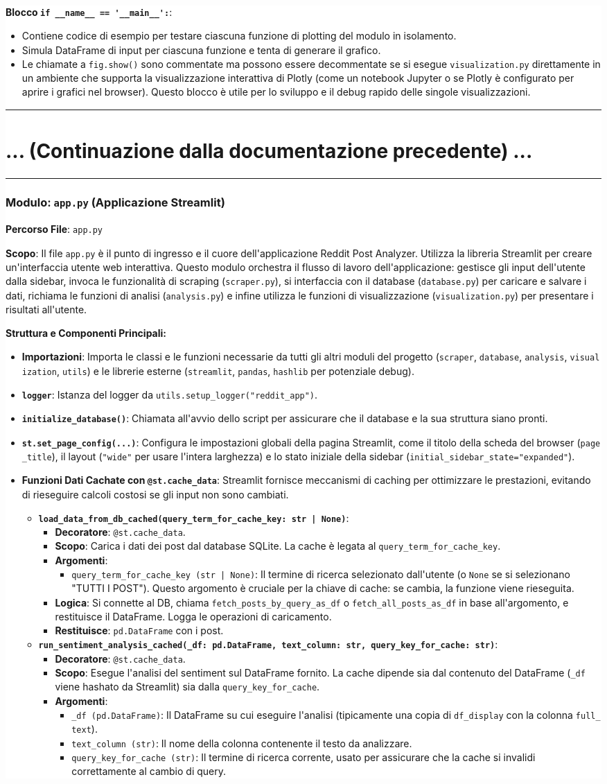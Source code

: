 **Blocco `if __name__ == '__main__':`**:
*   Contiene codice di esempio per testare ciascuna funzione di plotting del modulo in isolamento.
*   Simula DataFrame di input per ciascuna funzione e tenta di generare il grafico.
*   Le chiamate a `fig.show()` sono commentate ma possono essere decommentate se si esegue `visualization.py` direttamente in un ambiente che supporta la visualizzazione interattiva di Plotly (come un notebook Jupyter o se Plotly è configurato per aprire i grafici nel browser). Questo blocco è utile per lo sviluppo e il debug rapido delle singole visualizzazioni.

---

# ... (Continuazione dalla documentazione precedente) ...

---

### Modulo: `app.py` (Applicazione Streamlit)

**Percorso File**: `app.py`

**Scopo**: Il file `app.py` è il punto di ingresso e il cuore dell'applicazione Reddit Post Analyzer. Utilizza la libreria Streamlit per creare un'interfaccia utente web interattiva. Questo modulo orchestra il flusso di lavoro dell'applicazione: gestisce gli input dell'utente dalla sidebar, invoca le funzionalità di scraping (`scraper.py`), si interfaccia con il database (`database.py`) per caricare e salvare i dati, richiama le funzioni di analisi (`analysis.py`) e infine utilizza le funzioni di visualizzazione (`visualization.py`) per presentare i risultati all'utente.

**Struttura e Componenti Principali:**

*   **Importazioni**: Importa le classi e le funzioni necessarie da tutti gli altri moduli del progetto (`scraper`, `database`, `analysis`, `visualization`, `utils`) e le librerie esterne (`streamlit`, `pandas`, `hashlib` per potenziale debug).

*   **`logger`**: Istanza del logger da `utils.setup_logger("reddit_app")`.

*   **`initialize_database()`**: Chiamata all'avvio dello script per assicurare che il database e la sua struttura siano pronti.

*   **`st.set_page_config(...)`**: Configura le impostazioni globali della pagina Streamlit, come il titolo della scheda del browser (`page_title`), il layout (`"wide"` per usare l'intera larghezza) e lo stato iniziale della sidebar (`initial_sidebar_state="expanded"`).

*   **Funzioni Dati Cachate con `@st.cache_data`**:
    Streamlit fornisce meccanismi di caching per ottimizzare le prestazioni, evitando di rieseguire calcoli costosi se gli input non sono cambiati.
    *   **`load_data_from_db_cached(query_term_for_cache_key: str | None)`**:
        *   **Decoratore**: `@st.cache_data`.
        *   **Scopo**: Carica i dati dei post dal database SQLite. La cache è legata al `query_term_for_cache_key`.
        *   **Argomenti**:
            *   `query_term_for_cache_key (str | None)`: Il termine di ricerca selezionato dall'utente (o `None` se si selezionano "TUTTI I POST"). Questo argomento è cruciale per la chiave di cache: se cambia, la funzione viene rieseguita.
        *   **Logica**: Si connette al DB, chiama `fetch_posts_by_query_as_df` o `fetch_all_posts_as_df` in base all'argomento, e restituisce il DataFrame. Logga le operazioni di caricamento.
        *   **Restituisce**: `pd.DataFrame` con i post.
    *   **`run_sentiment_analysis_cached(_df: pd.DataFrame, text_column: str, query_key_for_cache: str)`**:
        *   **Decoratore**: `@st.cache_data`.
        *   **Scopo**: Esegue l'analisi del sentiment sul DataFrame fornito. La cache dipende sia dal contenuto del DataFrame (`_df` viene hashato da Streamlit) sia dalla `query_key_for_cache`.
        *   **Argomenti**:
            *   `_df (pd.DataFrame)`: Il DataFrame su cui eseguire l'analisi (tipicamente una copia di `df_display` con la colonna `full_text`).
            *   `text_column (str)`: Il nome della colonna contenente il testo da analizzare.
            *   `query_key_for_cache (str)`: Il termine di ricerca corrente, usato per assicurare che la cache si invalidi correttamente al cambio di query.